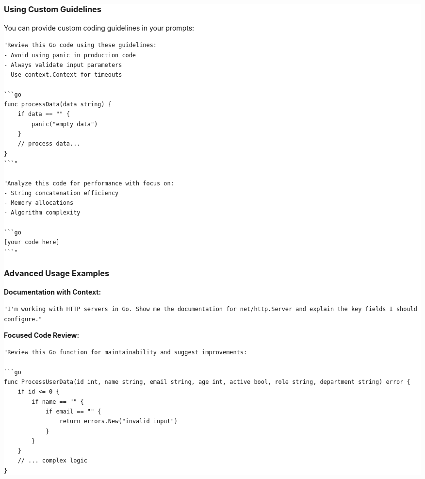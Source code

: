 ### Using Custom Guidelines

You can provide custom coding guidelines in your prompts:

````
"Review this Go code using these guidelines:
- Avoid using panic in production code
- Always validate input parameters
- Use context.Context for timeouts

```go
func processData(data string) {
    if data == "" {
        panic("empty data")
    }
    // process data...
}
```"

"Analyze this code for performance with focus on:
- String concatenation efficiency
- Memory allocations
- Algorithm complexity

```go
[your code here]
```"
````

### Advanced Usage Examples

**Documentation with Context:**

```
"I'm working with HTTP servers in Go. Show me the documentation for net/http.Server and explain the key fields I should configure."
```

**Focused Code Review:**

````
"Review this Go function for maintainability and suggest improvements:

```go
func ProcessUserData(id int, name string, email string, age int, active bool, role string, department string) error {
    if id <= 0 {
        if name == "" {
            if email == "" {
                return errors.New("invalid input")
            }
        }
    }
    // ... complex logic
}
````
